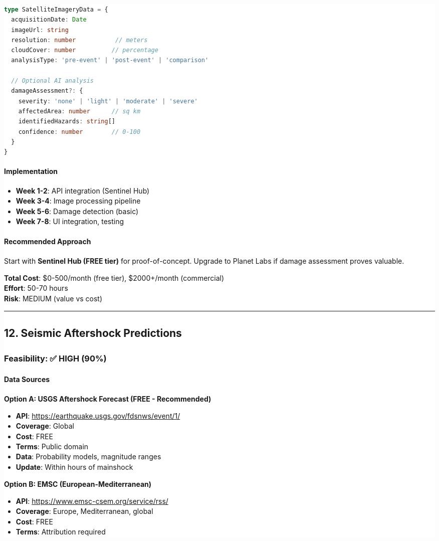 ```typescript
type SatelliteImageryData = {
  acquisitionDate: Date
  imageUrl: string
  resolution: number           // meters
  cloudCover: number          // percentage
  analysisType: 'pre-event' | 'post-event' | 'comparison'
  
  // Optional AI analysis
  damageAssessment?: {
    severity: 'none' | 'light' | 'moderate' | 'severe'
    affectedArea: number      // sq km
    identifiedHazards: string[]
    confidence: number        // 0-100
  }
}
```

#### Implementation
- **Week 1-2**: API integration (Sentinel Hub)
- **Week 3-4**: Image processing pipeline
- **Week 5-6**: Damage detection (basic)
- **Week 7-8**: UI integration, testing

#### Recommended Approach
Start with **Sentinel Hub (FREE tier)** for proof-of-concept. Upgrade to Planet Labs if damage assessment proves valuable.

**Total Cost**: $0-500/month (free tier), $2000+/month (commercial)  
**Effort**: 50-70 hours  
**Risk**: MEDIUM (value vs cost)

---

## 12. Seismic Aftershock Predictions

### Feasibility: ✅ HIGH (90%)

#### Data Sources

**Option A: USGS Aftershock Forecast (FREE - Recommended)**
- **API**: https://earthquake.usgs.gov/fdsnws/event/1/
- **Coverage**: Global
- **Cost**: FREE
- **Terms**: Public domain
- **Data**: Probability models, magnitude ranges
- **Update**: Within hours of mainshock

**Option B: EMSC (European-Mediterranean)**
- **API**: https://www.emsc-csem.org/service/rss/
- **Coverage**: Europe, Mediterranean, global
- **Cost**: FREE
- **Terms**: Attribution required

